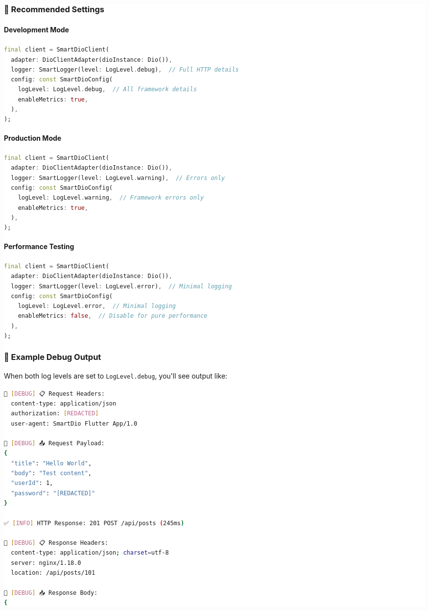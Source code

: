### 🎯 Recommended Settings

#### **Development Mode**
```dart
final client = SmartDioClient(
  adapter: DioClientAdapter(dioInstance: Dio()),
  logger: SmartLogger(level: LogLevel.debug),  // Full HTTP details
  config: const SmartDioConfig(
    logLevel: LogLevel.debug,  // All framework details
    enableMetrics: true,
  ),
);
```

#### **Production Mode**
```dart
final client = SmartDioClient(
  adapter: DioClientAdapter(dioInstance: Dio()),
  logger: SmartLogger(level: LogLevel.warning),  // Errors only
  config: const SmartDioConfig(
    logLevel: LogLevel.warning,  // Framework errors only
    enableMetrics: true,
  ),
);
```

#### **Performance Testing**
```dart
final client = SmartDioClient(
  adapter: DioClientAdapter(dioInstance: Dio()),
  logger: SmartLogger(level: LogLevel.error),  // Minimal logging
  config: const SmartDioConfig(
    logLevel: LogLevel.error,  // Minimal logging
    enableMetrics: false,  // Disable for pure performance
  ),
);
```

### 🎨 Example Debug Output

When both log levels are set to `LogLevel.debug`, you'll see output like:

```bash
🔧 [DEBUG] 📋 Request Headers:
  content-type: application/json
  authorization: [REDACTED]
  user-agent: SmartDio Flutter App/1.0

🔧 [DEBUG] 📤 Request Payload:
{
  "title": "Hello World",
  "body": "Test content",
  "userId": 1,
  "password": "[REDACTED]"
}

✅ [INFO] HTTP Response: 201 POST /api/posts (245ms)

🔧 [DEBUG] 📋 Response Headers:
  content-type: application/json; charset=utf-8
  server: nginx/1.18.0
  location: /api/posts/101

🔧 [DEBUG] 📥 Response Body:
{
```